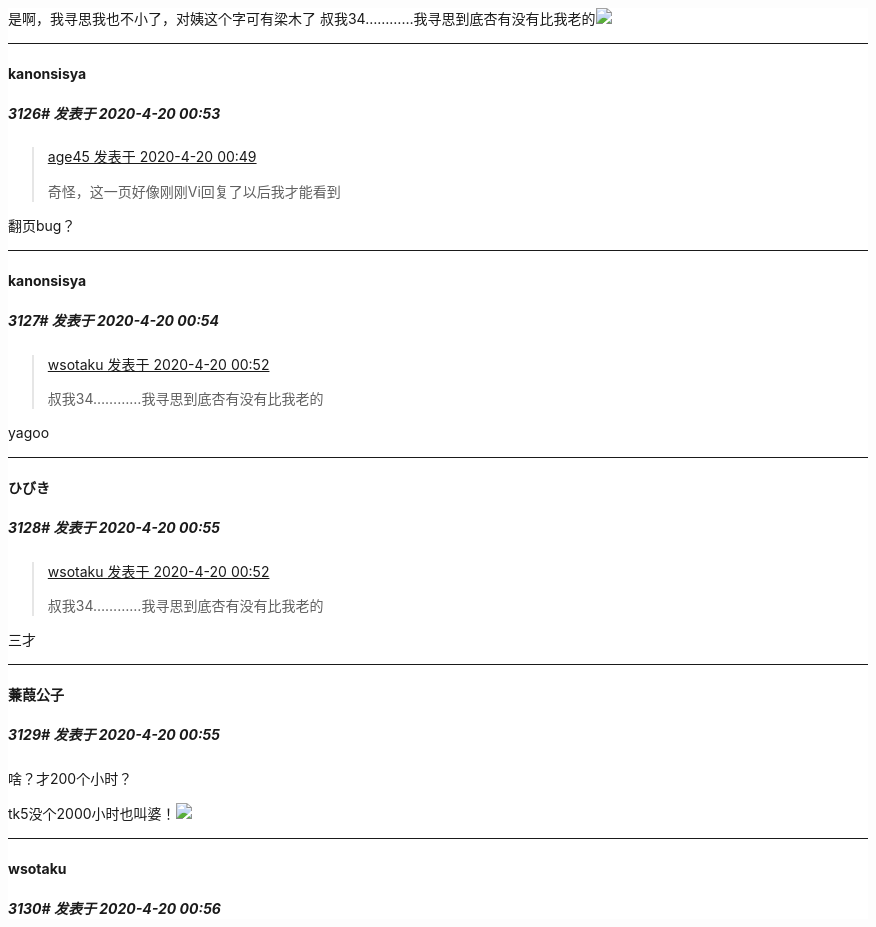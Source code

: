 是啊，我寻思我也不小了，对姨这个字可有梁木了</blockquote>
叔我34…………我寻思到底杏有没有比我老的<img src="https://static.saraba1st.com/image/smiley/face2017/068.png" referrerpolicy="no-referrer">


-----

####  kanonsisya  
##### 3126#       发表于 2020-4-20 00:53


<blockquote><a href="httphttps://bbs.saraba1st.com/2b/forum.php?mod=redirect&amp;goto=findpost&amp;pid=47138511&amp;ptid=1924531" target="_blank">age45 发表于 2020-4-20 00:49</a>

奇怪，这一页好像刚刚Vi回复了以后我才能看到</blockquote>
翻页bug？


-----

####  kanonsisya  
##### 3127#       发表于 2020-4-20 00:54


<blockquote><a href="httphttps://bbs.saraba1st.com/2b/forum.php?mod=redirect&amp;goto=findpost&amp;pid=47138517&amp;ptid=1924531" target="_blank">wsotaku 发表于 2020-4-20 00:52</a>

叔我34…………我寻思到底杏有没有比我老的</blockquote>
yagoo


-----

####  ひびき  
##### 3128#       发表于 2020-4-20 00:55


<blockquote><a href="httphttps://bbs.saraba1st.com/2b/forum.php?mod=redirect&amp;goto=findpost&amp;pid=47138517&amp;ptid=1924531" target="_blank">wsotaku 发表于 2020-4-20 00:52</a>

叔我34…………我寻思到底杏有没有比我老的</blockquote>
三才


-----

####  蒹葭公子  
##### 3129#       发表于 2020-4-20 00:55


啥？才200个小时？

tk5没个2000小时也叫婆！<img src="https://static.saraba1st.com/image/smiley/face2017/067.png" referrerpolicy="no-referrer">


-----

####  wsotaku  
##### 3130#       发表于 2020-4-20 00:56
